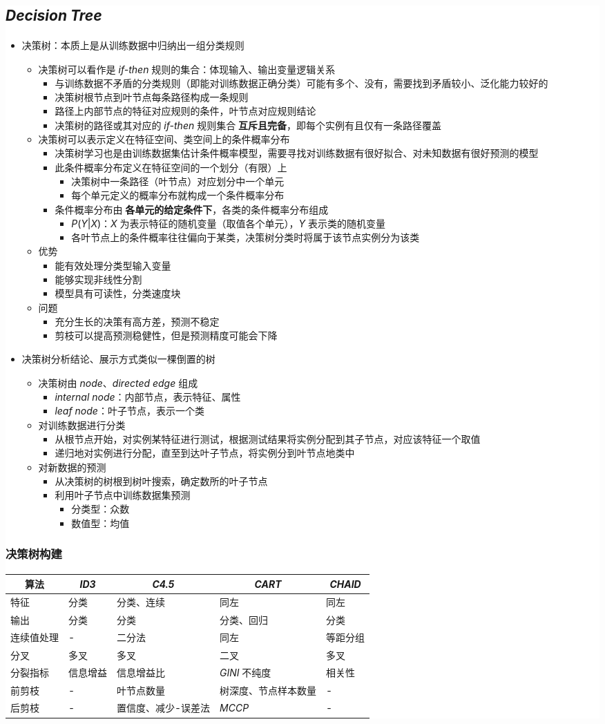 ##  *Decision Tree*

-   决策树：本质上是从训练数据中归纳出一组分类规则
    - 决策树可以看作是 *if-then* 规则的集合：体现输入、输出变量逻辑关系
        -   与训练数据不矛盾的分类规则（即能对训练数据正确分类）可能有多个、没有，需要找到矛盾较小、泛化能力较好的
        -   决策树根节点到叶节点每条路径构成一条规则
        -   路径上内部节点的特征对应规则的条件，叶节点对应规则结论
        -   决策树的路径或其对应的 *if-then* 规则集合 **互斥且完备**，即每个实例有且仅有一条路径覆盖
    -   决策树可以表示定义在特征空间、类空间上的条件概率分布
        -   决策树学习也是由训练数据集估计条件概率模型，需要寻找对训练数据有很好拟合、对未知数据有很好预测的模型
        -   此条件概率分布定义在特征空间的一个划分（有限）上
            -   决策树中一条路径（叶节点）对应划分中一个单元
            -   每个单元定义的概率分布就构成一个条件概率分布
        -   条件概率分布由 **各单元的给定条件下**，各类的条件概率分布组成
            -   $P(Y|X)$：$X$ 为表示特征的随机变量（取值各个单元），$Y$ 表示类的随机变量
            -   各叶节点上的条件概率往往偏向于某类，决策树分类时将属于该节点实例分为该类
    -   优势
        -   能有效处理分类型输入变量
        -   能够实现非线性分割
        -   模型具有可读性，分类速度块
    -   问题
        -   充分生长的决策有高方差，预测不稳定
        -   剪枝可以提高预测稳健性，但是预测精度可能会下降

-   决策树分析结论、展示方式类似一棵倒置的树
    -   决策树由 *node*、*directed edge* 组成
        -   *internal node*：内部节点，表示特征、属性
        -   *leaf node*：叶子节点，表示一个类
    -   对训练数据进行分类
        -   从根节点开始，对实例某特征进行测试，根据测试结果将实例分配到其子节点，对应该特征一个取值
        -   递归地对实例进行分配，直至到达叶子节点，将实例分到叶节点地类中
    -   对新数据的预测
        -   从决策树的树根到树叶搜索，确定数所的叶子节点
        -   利用叶子节点中训练数据集预测
            -   分类型：众数
            -   数值型：均值

### 决策树构建

| 算法       | *ID3*    | *C4.5*              | *CART*               | *CHAID*  |
|------------|----------|---------------------|----------------------|----------|
| 特征       | 分类     | 分类、连续          | 同左                 | 同左     |
| 输出       | 分类     | 分类                | 分类、回归           | 分类     |
| 连续值处理 | -        | 二分法              | 同左                 | 等距分组 |
| 分叉       | 多叉     | 多叉                | 二叉                 | 多叉     |
| 分裂指标   | 信息增益 | 信息增益比          | *GINI* 不纯度        | 相关性   |
| 前剪枝     | -        | 叶节点数量          | 树深度、节点样本数量 | -        |
| 后剪枝     | -        | 置信度、减少-误差法 | *MCCP*               | -        |
